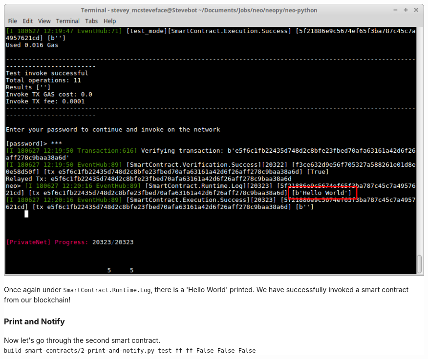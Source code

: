 ![testinvoke success contract1](assets/testinvoke_success_contract1.png)

Once again under `SmartContract.Runtime.Log`, there is a 'Hello World' printed. We have successfully invoked a smart contract from our blockchain!

### Print and Notify

Now let's go through the second smart contract.
 <br>`build smart-contracts/2-print-and-notify.py test ff ff False False False`
